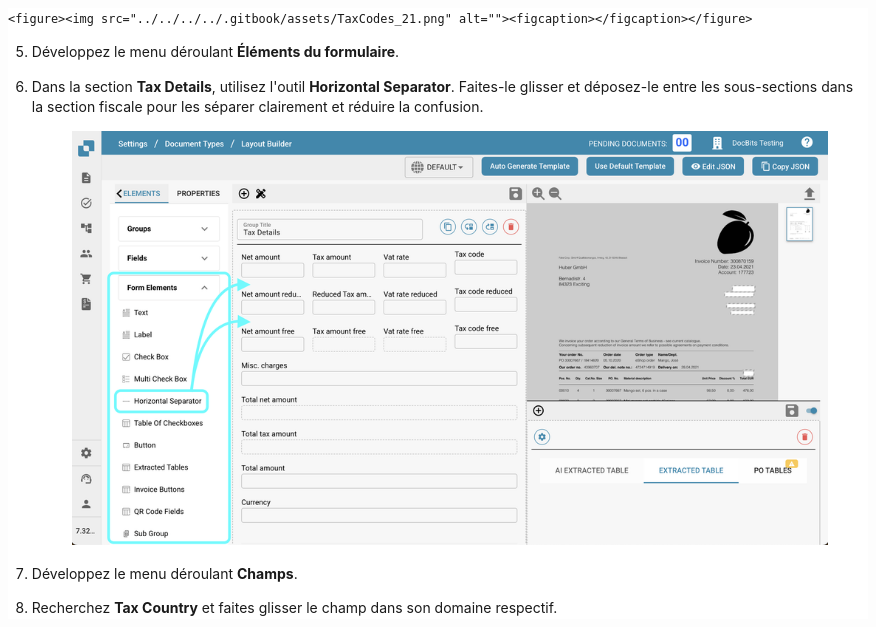     <figure><img src="../../../../.gitbook/assets/TaxCodes_21.png" alt=""><figcaption></figcaption></figure>
5. Développez le menu déroulant **Éléments du formulaire**.
6.  Dans la section **Tax Details**, utilisez l'outil **Horizontal Separator**. Faites-le glisser et déposez-le entre les sous-sections dans la section fiscale pour les séparer clairement et réduire la confusion.

    <figure><img src="../../../../.gitbook/assets/TaxCodes_22.png" alt=""><figcaption></figcaption></figure>
7. Développez le menu déroulant **Champs**.
8.  Recherchez **Tax Country** et faites glisser le champ dans son domaine respectif.
